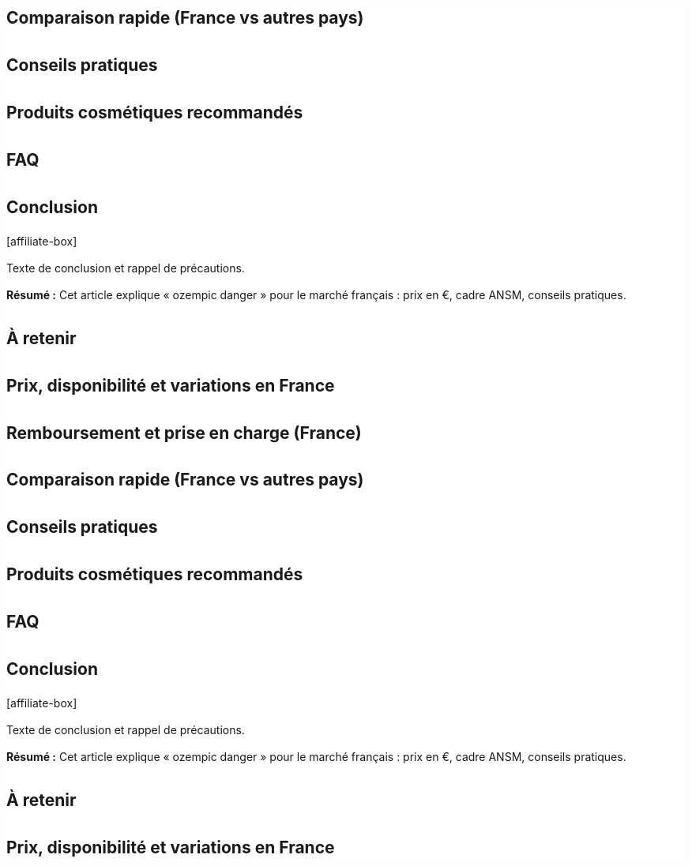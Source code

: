 ## Comparaison rapide (France vs autres pays)

## Conseils pratiques

## Produits cosmétiques recommandés

## FAQ

## Conclusion

[affiliate-box]

Texte de conclusion et rappel de précautions.

**Résumé :** Cet article explique « ozempic danger » pour le marché français : prix en €, cadre ANSM, conseils pratiques.

## À retenir

## Prix, disponibilité et variations en France

## Remboursement et prise en charge (France)

## Comparaison rapide (France vs autres pays)

## Conseils pratiques

## Produits cosmétiques recommandés

## FAQ

## Conclusion

[affiliate-box]

Texte de conclusion et rappel de précautions.

**Résumé :** Cet article explique « ozempic danger » pour le marché français : prix en €, cadre ANSM, conseils pratiques.

## À retenir

## Prix, disponibilité et variations en France
